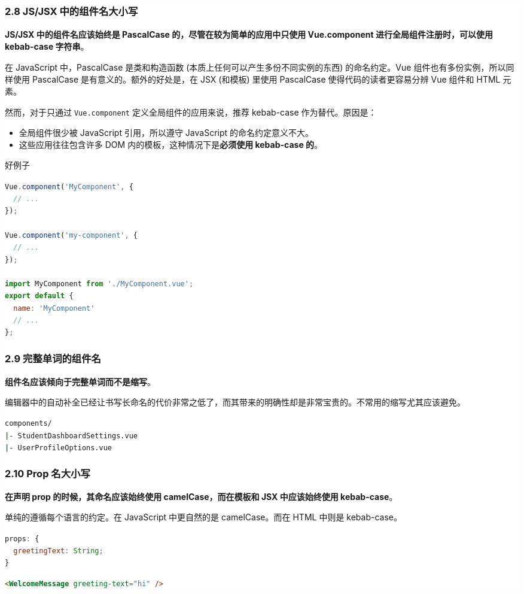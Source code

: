 ### 2.8 JS/JSX 中的组件名大小写

**JS/JSX 中的组件名应该始终是 PascalCase 的，尽管在较为简单的应用中只使用 Vue.component 进行全局组件注册时，可以使用 kebab-case 字符串**。

在 JavaScript 中，PascalCase 是类和构造函数 (本质上任何可以产生多份不同实例的东西) 的命名约定。Vue 组件也有多份实例，所以同样使用 PascalCase 是有意义的。额外的好处是，在 JSX (和模板) 里使用 PascalCase 使得代码的读者更容易分辨 Vue 组件和 HTML 元素。

然而，对于只通过 `Vue.component` 定义全局组件的应用来说，推荐 kebab-case 作为替代。原因是：

- 全局组件很少被 JavaScript 引用，所以遵守 JavaScript 的命名约定意义不大。
- 这些应用往往包含许多 DOM 内的模板，这种情况下是**必须使用 kebab-case 的**。

好例子

```js
Vue.component('MyComponent', {
  // ...
});

Vue.component('my-component', {
  // ...
});

import MyComponent from './MyComponent.vue';
export default {
  name: 'MyComponent'
  // ...
};
```

### 2.9 完整单词的组件名

**组件名应该倾向于完整单词而不是缩写**。

编辑器中的自动补全已经让书写长命名的代价非常之低了，而其带来的明确性却是非常宝贵的。不常用的缩写尤其应该避免。

```sh
components/
|- StudentDashboardSettings.vue
|- UserProfileOptions.vue
```

### 2.10 Prop 名大小写

**在声明 prop 的时候，其命名应该始终使用 camelCase，而在模板和 JSX 中应该始终使用 kebab-case**。

单纯的遵循每个语言的约定。在 JavaScript 中更自然的是 camelCase。而在 HTML 中则是 kebab-case。

```js
props: {
  greetingText: String;
}
```

```html
<WelcomeMessage greeting-text="hi" />
```
